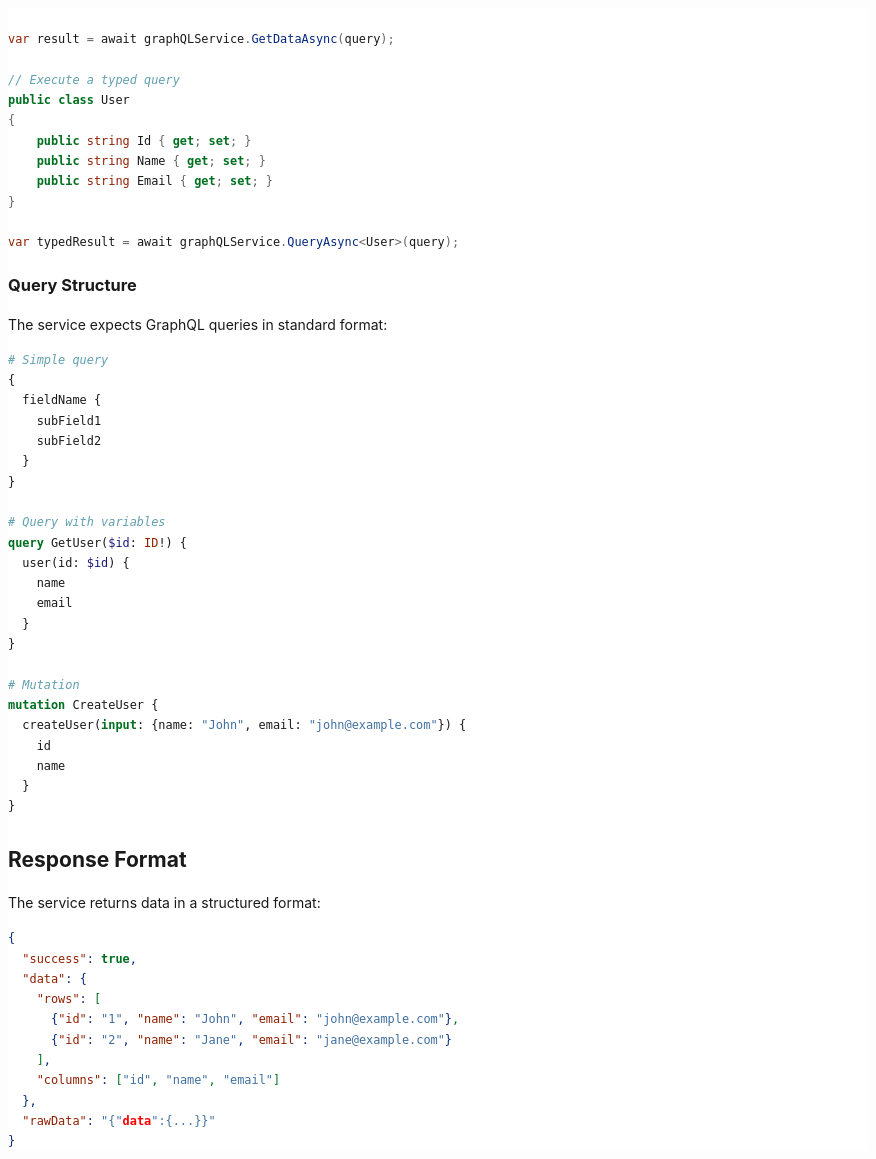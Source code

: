 ```csharp

var result = await graphQLService.GetDataAsync(query);

// Execute a typed query
public class User
{
    public string Id { get; set; }
    public string Name { get; set; }
    public string Email { get; set; }
}

var typedResult = await graphQLService.QueryAsync<User>(query);
```

### Query Structure

The service expects GraphQL queries in standard format:

```graphql
# Simple query
{
  fieldName {
    subField1
    subField2
  }
}

# Query with variables
query GetUser($id: ID!) {
  user(id: $id) {
    name
    email
  }
}

# Mutation
mutation CreateUser {
  createUser(input: {name: "John", email: "john@example.com"}) {
    id
    name
  }
}
```

## Response Format

The service returns data in a structured format:

```json
{
  "success": true,
  "data": {
    "rows": [
      {"id": "1", "name": "John", "email": "john@example.com"},
      {"id": "2", "name": "Jane", "email": "jane@example.com"}
    ],
    "columns": ["id", "name", "email"]
  },
  "rawData": "{"data":{...}}"
}
```
